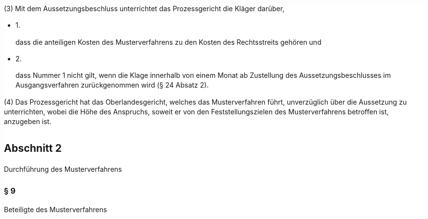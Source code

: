 </div>

<div class="jurAbsatz">

(3) Mit dem Aussetzungsbeschluss unterrichtet das Prozessgericht die
Kläger darüber,

  - 1\.
    
    <div>
    
    dass die anteiligen Kosten des Musterverfahrens zu den Kosten des
    Rechtsstreits gehören und
    
    </div>

  - 2\.
    
    <div>
    
    dass Nummer 1 nicht gilt, wenn die Klage innerhalb von einem Monat
    ab Zustellung des Aussetzungsbeschlusses im Ausgangsverfahren
    zurückgenommen wird (§ 24 Absatz 2).
    
    </div>

</div>

<div class="jurAbsatz">

(4) Das Prozessgericht hat das Oberlandesgericht, welches das
Musterverfahren führt, unverzüglich über die Aussetzung zu unterrichten,
wobei die Höhe des Anspruchs, soweit er von den Feststellungszielen des
Musterverfahrens betroffen ist, anzugeben ist.

</div>

</div>

</div>

</div>

<span id="BJNR218210012BJNG000202360.html"></span>

## Abschnitt 2  
Durchführung des Musterverfahrens

<span id="BJNR218210012BJNE001002360.html"></span>

### § 9  
Beteiligte des Musterverfahrens

<div>

<div class="jnhtml">

<div>

<div class="jurAbsatz">
